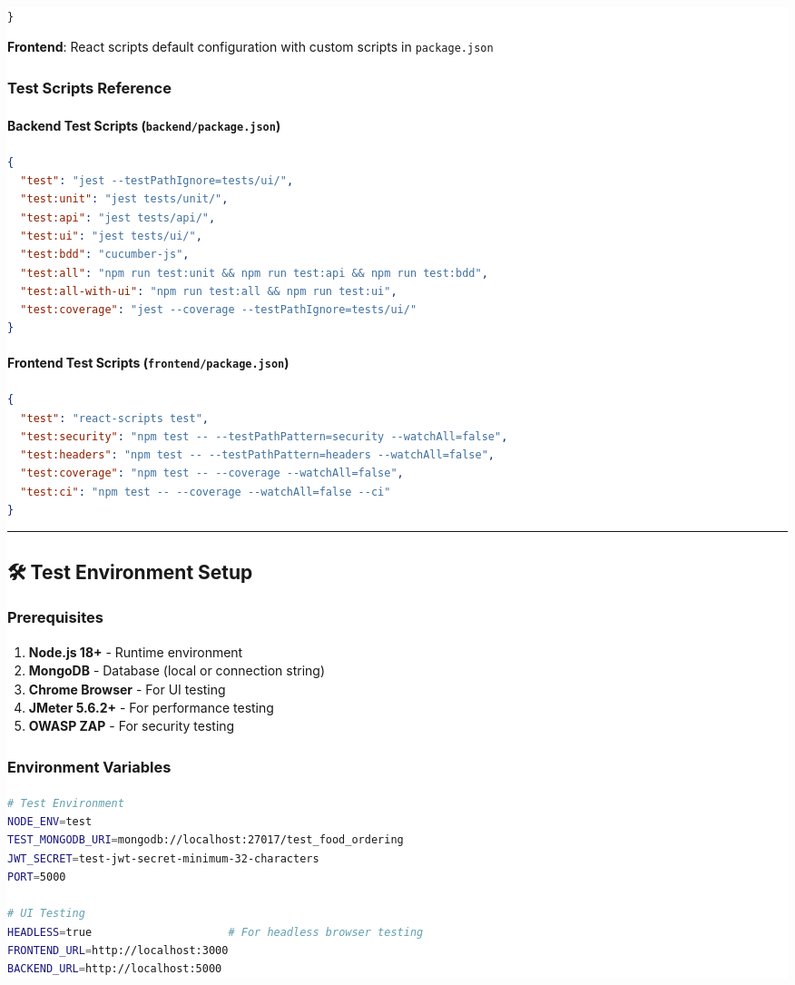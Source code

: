 ```javascript
}
```

**Frontend**: React scripts default configuration with custom scripts in `package.json`

### Test Scripts Reference

#### Backend Test Scripts (`backend/package.json`)
```json
{
  "test": "jest --testPathIgnore=tests/ui/",
  "test:unit": "jest tests/unit/",
  "test:api": "jest tests/api/",
  "test:ui": "jest tests/ui/",
  "test:bdd": "cucumber-js",
  "test:all": "npm run test:unit && npm run test:api && npm run test:bdd",
  "test:all-with-ui": "npm run test:all && npm run test:ui",
  "test:coverage": "jest --coverage --testPathIgnore=tests/ui/"
}
```

#### Frontend Test Scripts (`frontend/package.json`)
```json
{
  "test": "react-scripts test",
  "test:security": "npm test -- --testPathPattern=security --watchAll=false",
  "test:headers": "npm test -- --testPathPattern=headers --watchAll=false",
  "test:coverage": "npm test -- --coverage --watchAll=false",
  "test:ci": "npm test -- --coverage --watchAll=false --ci"
}
```

---

## 🛠️ Test Environment Setup

### Prerequisites
1. **Node.js 18+** - Runtime environment
2. **MongoDB** - Database (local or connection string)
3. **Chrome Browser** - For UI testing
4. **JMeter 5.6.2+** - For performance testing
5. **OWASP ZAP** - For security testing

### Environment Variables
```bash
# Test Environment
NODE_ENV=test
TEST_MONGODB_URI=mongodb://localhost:27017/test_food_ordering
JWT_SECRET=test-jwt-secret-minimum-32-characters
PORT=5000

# UI Testing
HEADLESS=true                     # For headless browser testing
FRONTEND_URL=http://localhost:3000
BACKEND_URL=http://localhost:5000
```
